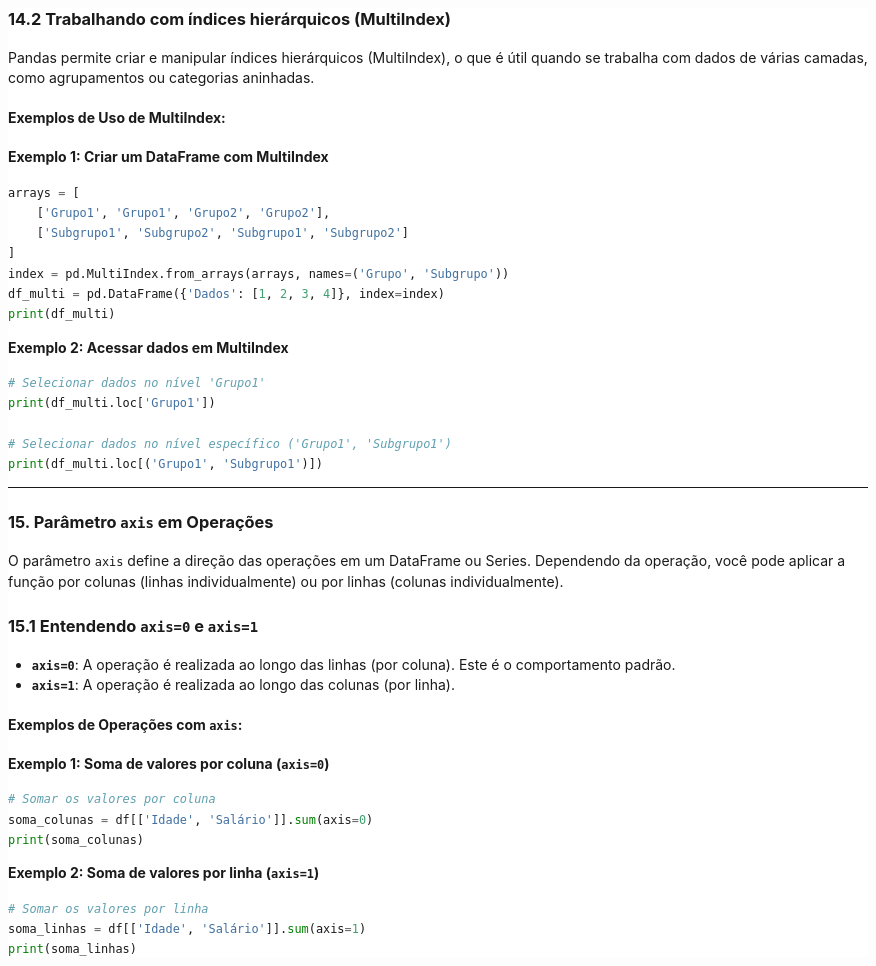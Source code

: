 
<a id="14.2"></a>

### 14.2 Trabalhando com índices hierárquicos (MultiIndex)

Pandas permite criar e manipular índices hierárquicos (MultiIndex), o que é útil quando se trabalha com dados de várias camadas, como agrupamentos ou categorias aninhadas.

#### Exemplos de Uso de MultiIndex:

**Exemplo 1: Criar um DataFrame com MultiIndex**

```python
arrays = [
    ['Grupo1', 'Grupo1', 'Grupo2', 'Grupo2'],
    ['Subgrupo1', 'Subgrupo2', 'Subgrupo1', 'Subgrupo2']
]
index = pd.MultiIndex.from_arrays(arrays, names=('Grupo', 'Subgrupo'))
df_multi = pd.DataFrame({'Dados': [1, 2, 3, 4]}, index=index)
print(df_multi)
```

**Exemplo 2: Acessar dados em MultiIndex**

```python
# Selecionar dados no nível 'Grupo1'
print(df_multi.loc['Grupo1'])

# Selecionar dados no nível específico ('Grupo1', 'Subgrupo1')
print(df_multi.loc[('Grupo1', 'Subgrupo1')])
```

---

### 15. Parâmetro `axis` em Operações

O parâmetro `axis` define a direção das operações em um DataFrame ou Series. Dependendo da operação, você pode aplicar a função por colunas (linhas individualmente) ou por linhas (colunas individualmente).

<a id="15.1"></a>

### 15.1 Entendendo `axis=0` e `axis=1`

- **`axis=0`**: A operação é realizada ao longo das linhas (por coluna). Este é o comportamento padrão.
- **`axis=1`**: A operação é realizada ao longo das colunas (por linha).

#### Exemplos de Operações com `axis`:

**Exemplo 1: Soma de valores por coluna (`axis=0`)**

```python
# Somar os valores por coluna
soma_colunas = df[['Idade', 'Salário']].sum(axis=0)
print(soma_colunas)
```

**Exemplo 2: Soma de valores por linha (`axis=1`)**

```python
# Somar os valores por linha
soma_linhas = df[['Idade', 'Salário']].sum(axis=1)
print(soma_linhas)
```
